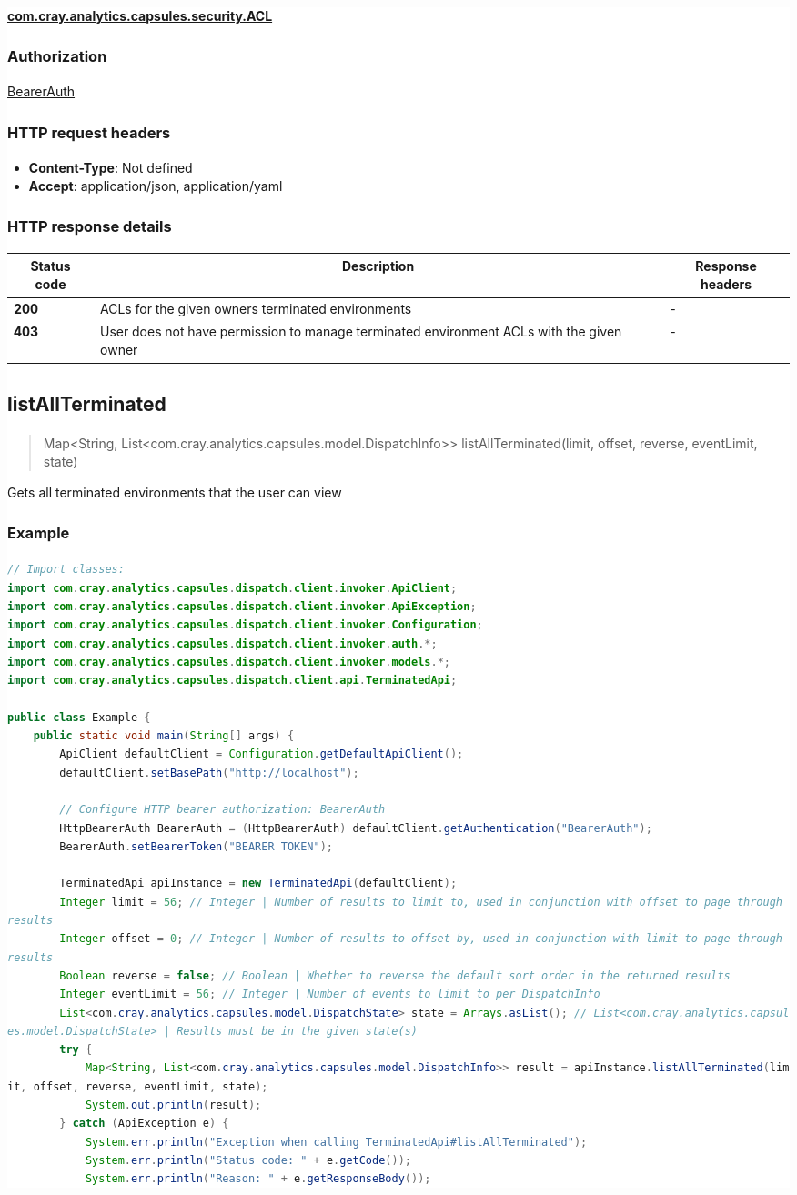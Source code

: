 [**com.cray.analytics.capsules.security.ACL**](com.cray.analytics.capsules.security.ACL.md)

### Authorization

[BearerAuth](../README.md#BearerAuth)

### HTTP request headers

- **Content-Type**: Not defined
- **Accept**: application/json, application/yaml


### HTTP response details
| Status code | Description | Response headers |
|-------------|-------------|------------------|
| **200** | ACLs for the given owners terminated environments |  -  |
| **403** | User does not have permission to manage terminated environment ACLs with the given owner |  -  |


## listAllTerminated

> Map&lt;String, List&lt;com.cray.analytics.capsules.model.DispatchInfo&gt;&gt; listAllTerminated(limit, offset, reverse, eventLimit, state)

Gets all terminated environments that the user can view

### Example

```java
// Import classes:
import com.cray.analytics.capsules.dispatch.client.invoker.ApiClient;
import com.cray.analytics.capsules.dispatch.client.invoker.ApiException;
import com.cray.analytics.capsules.dispatch.client.invoker.Configuration;
import com.cray.analytics.capsules.dispatch.client.invoker.auth.*;
import com.cray.analytics.capsules.dispatch.client.invoker.models.*;
import com.cray.analytics.capsules.dispatch.client.api.TerminatedApi;

public class Example {
    public static void main(String[] args) {
        ApiClient defaultClient = Configuration.getDefaultApiClient();
        defaultClient.setBasePath("http://localhost");
        
        // Configure HTTP bearer authorization: BearerAuth
        HttpBearerAuth BearerAuth = (HttpBearerAuth) defaultClient.getAuthentication("BearerAuth");
        BearerAuth.setBearerToken("BEARER TOKEN");

        TerminatedApi apiInstance = new TerminatedApi(defaultClient);
        Integer limit = 56; // Integer | Number of results to limit to, used in conjunction with offset to page through results
        Integer offset = 0; // Integer | Number of results to offset by, used in conjunction with limit to page through results
        Boolean reverse = false; // Boolean | Whether to reverse the default sort order in the returned results
        Integer eventLimit = 56; // Integer | Number of events to limit to per DispatchInfo
        List<com.cray.analytics.capsules.model.DispatchState> state = Arrays.asList(); // List<com.cray.analytics.capsules.model.DispatchState> | Results must be in the given state(s)
        try {
            Map<String, List<com.cray.analytics.capsules.model.DispatchInfo>> result = apiInstance.listAllTerminated(limit, offset, reverse, eventLimit, state);
            System.out.println(result);
        } catch (ApiException e) {
            System.err.println("Exception when calling TerminatedApi#listAllTerminated");
            System.err.println("Status code: " + e.getCode());
            System.err.println("Reason: " + e.getResponseBody());
```